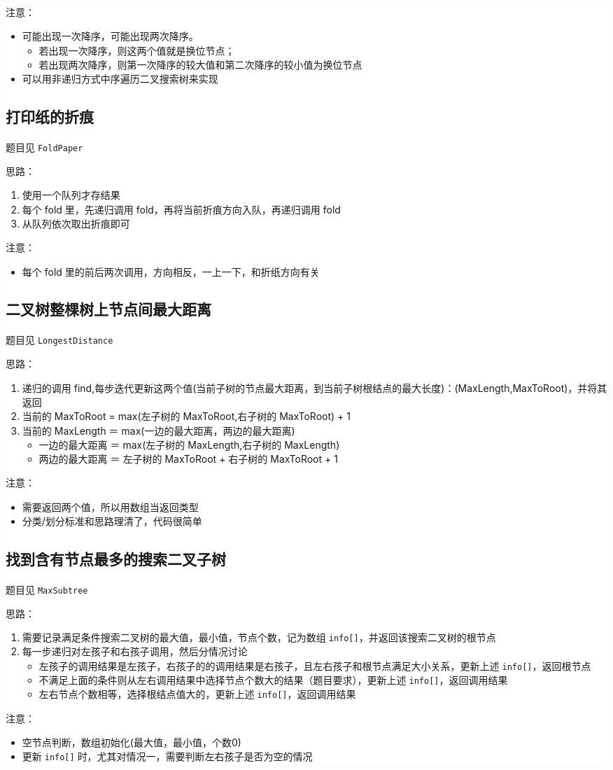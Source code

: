 
注意：

- 可能出现一次降序，可能出现两次降序。
    - 若出现一次降序，则这两个值就是换位节点；
    - 若出现两次降序，则第一次降序的较大值和第二次降序的较小值为换位节点
- 可以用非递归方式中序遍历二叉搜索树来实现


## 打印纸的折痕

题目见 `FoldPaper`

思路：

1. 使用一个队列才存结果
2. 每个 fold 里，先递归调用 fold，再将当前折痕方向入队，再递归调用 fold
3. 从队列依次取出折痕即可

注意：

- 每个 fold 里的前后两次调用，方向相反，一上一下，和折纸方向有关

## 二叉树整棵树上节点间最大距离

题目见 `LongestDistance`

思路：

1. 递归的调用 find,每步迭代更新这两个值(当前子树的节点最大距离，到当前子树根结点的最大长度)：(MaxLength,MaxToRoot)，并将其返回
2. 当前的 MaxToRoot = max(左子树的 MaxToRoot,右子树的 MaxToRoot) + 1
3. 当前的 MaxLength ＝ max(一边的最大距离，两边的最大距离)
    - 一边的最大距离 ＝ max(左子树的 MaxLength,右子树的 MaxLength)
    - 两边的最大距离 ＝ 左子树的 MaxToRoot + 右子树的 MaxToRoot + 1

注意：

- 需要返回两个值，所以用数组当返回类型
- 分类/划分标准和思路理清了，代码很简单

## 找到含有节点最多的搜索二叉子树

题目见 `MaxSubtree`

思路：

1. 需要记录满足条件搜索二叉树的最大值，最小值，节点个数，记为数组 `info[]`，并返回该搜索二叉树的根节点
2. 每一步递归对左孩子和右孩子调用，然后分情况讨论
    - 左孩子的调用结果是左孩子，右孩子的的调用结果是右孩子，且左右孩子和根节点满足大小关系，更新上述 `info[]`，返回根节点
    - 不满足上面的条件则从左右调用结果中选择节点个数大的结果（题目要求），更新上述 `info[]`，返回调用结果
    - 左右节点个数相等，选择根结点值大的，更新上述 `info[]`，返回调用结果


注意：

- 空节点判断，数组初始化(最大值，最小值，个数0)
- 更新 `info[]` 时，尤其对情况一，需要判断左右孩子是否为空的情况
